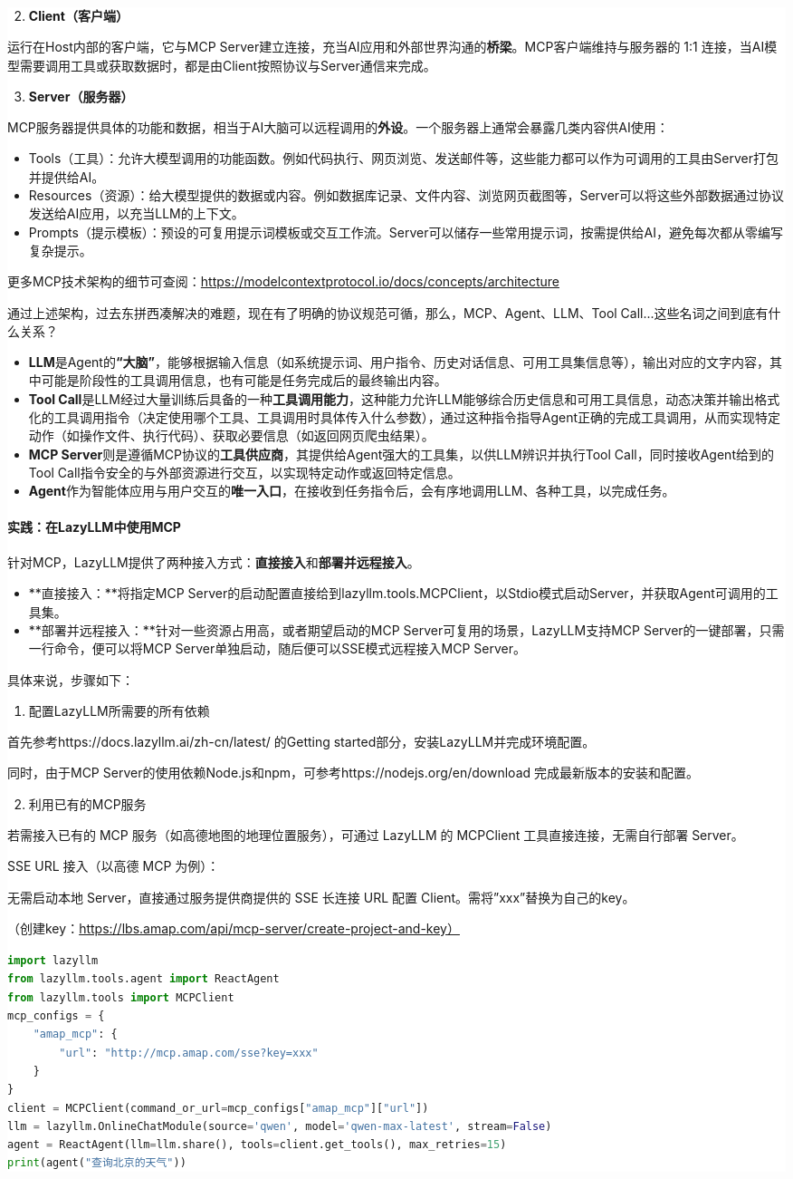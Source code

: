 2. **Client（客户端）**

运行在Host内部的客户端，它与MCP Server建立连接，充当AI应用和外部世界沟通的​**桥梁**​。MCP客户端维持与服务器的 1:1 连接，当AI模型需要调用工具或获取数据时，都是由Client按照协议与Server通信来完成。

3. **Server（服务器）**

MCP服务器提供具体的功能和数据，相当于AI大脑可以远程调用的​**外设**​。一个服务器上通常会暴露几类内容供AI使用：

* Tools（工具）：允许大模型调用的功能函数。例如代码执行、网页浏览、发送邮件等，这些能力都可以作为可调用的工具由Server打包并提供给AI。
* Resources（资源）：给大模型提供的数据或内容。例如数据库记录、文件内容、浏览网页截图等，Server可以将这些外部数据通过协议发送给AI应用，以充当LLM的上下文。
* Prompts（提示模板）：预设的可复用提示词模板或交互工作流。Server可以储存一些常用提示词，按需提供给AI，避免每次都从零编写复杂提示。

更多MCP技术架构的细节可查阅：https://modelcontextprotocol.io/docs/concepts/architecture

通过上述架构，过去东拼西凑解决的难题，现在有了明确的协议规范可循，那么，MCP、Agent、LLM、Tool Call...这些名词之间到底有什么关系？

* **LLM**是Agent的​**“大脑”**​，能够根据输入信息（如系统提示词、用户指令、历史对话信息、可用工具集信息等），输出对应的文字内容，其中可能是阶段性的工具调用信息，也有可能是任务完成后的最终输出内容。
* **Tool Call**是LLM经过大量训练后具备的一种​**工具调用能力**​，这种能力允许LLM能够综合历史信息和可用工具信息，动态决策并输出格式化的工具调用指令（决定使用哪个工具、工具调用时具体传入什么参数），通过这种指令指导Agent正确的完成工具调用，从而实现特定动作（如操作文件、执行代码）、获取必要信息（如返回网页爬虫结果）。
* **MCP Server**则是遵循MCP协议的​**工具供应商**​，其提供给Agent强大的工具集，以供LLM辨识并执行Tool Call，同时接收Agent给到的Tool Call指令安全的与外部资源进行交互，以实现特定动作或返回特定信息。
* **Agent**作为智能体应用与用户交互的​**唯一入口**​，在接收到任务指令后，会有序地调用LLM、各种工具，以完成任务。

#### 实践：在LazyLLM中使用MCP

针对MCP，LazyLLM提供了两种接入方式：**直接接入**和​**部署并远程接入**​。

* **​直接接入：​**将指定MCP Server的启动配置直接给到lazyllm.tools.MCPClient，以Stdio模式启动Server，并获取Agent可调用的工具集。
* **​部署并远程接入：​**针对一些资源占用高，或者期望启动的MCP Server可复用的场景，LazyLLM支持MCP Server的一键部署，只需一行命令，便可以将MCP Server单独启动，随后便可以SSE模式远程接入MCP Server。

具体来说，步骤如下：

1. 配置LazyLLM所需要的所有依赖

首先参考https://docs.lazyllm.ai/zh-cn/latest/ 的Getting started部分，安装LazyLLM并完成环境配置。

同时，由于MCP Server的使用依赖Node.js和npm，可参考https://nodejs.org/en/download 完成最新版本的安装和配置。

2. 利用已有的MCP服务

若需接入已有的 MCP 服务（如高德地图的地理位置服务），可通过 LazyLLM 的 MCPClient 工具直接连接，无需自行部署 Server。

SSE URL 接入（以高德 MCP 为例）：

无需启动本地 Server，直接通过服务提供商提供的 SSE 长连接 URL 配置 Client。需将”xxx”替换为自己的key。

（创建key：https://lbs.amap.com/api/mcp-server/create-project-and-key）

```python
import lazyllm
from lazyllm.tools.agent import ReactAgent
from lazyllm.tools import MCPClient
mcp_configs = {
    "amap_mcp": {
        "url": "http://mcp.amap.com/sse?key=xxx"
    }
}
client = MCPClient(command_or_url=mcp_configs["amap_mcp"]["url"])
llm = lazyllm.OnlineChatModule(source='qwen', model='qwen-max-latest', stream=False)
agent = ReactAgent(llm=llm.share(), tools=client.get_tools(), max_retries=15)
print(agent("查询北京的天气"))
```
